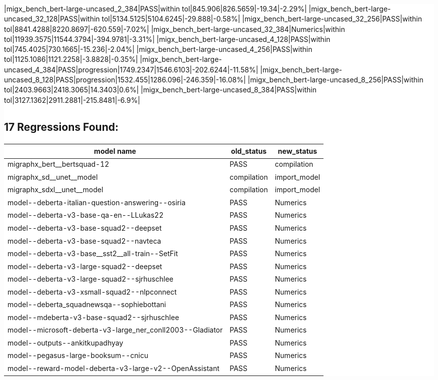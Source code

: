 |migx_bench_bert-large-uncased_2_384|PASS|within tol|845.906|826.5659|-19.34|-2.29%|
|migx_bench_bert-large-uncased_32_128|PASS|within tol|5134.5125|5104.6245|-29.888|-0.58%|
|migx_bench_bert-large-uncased_32_256|PASS|within tol|8841.4288|8220.8697|-620.559|-7.02%|
|migx_bench_bert-large-uncased_32_384|Numerics|within tol|11939.3575|11544.3794|-394.9781|-3.31%|
|migx_bench_bert-large-uncased_4_128|PASS|within tol|745.4025|730.1665|-15.236|-2.04%|
|migx_bench_bert-large-uncased_4_256|PASS|within tol|1125.1086|1121.2258|-3.8828|-0.35%|
|migx_bench_bert-large-uncased_4_384|PASS|progression|1749.2347|1546.6103|-202.6244|-11.58%|
|migx_bench_bert-large-uncased_8_128|PASS|progression|1532.455|1286.096|-246.359|-16.08%|
|migx_bench_bert-large-uncased_8_256|PASS|within tol|2403.9663|2418.3065|14.3403|0.6%|
|migx_bench_bert-large-uncased_8_384|PASS|within tol|3127.1362|2911.2881|-215.8481|-6.9%|

## 17 Regressions Found:

|model name|old_status|new_status|
|---|---|---|
|migraphx_bert__bertsquad-12|PASS|compilation|
|migraphx_sd__unet__model|compilation|import_model|
|migraphx_sdxl__unet__model|compilation|import_model|
|model--deberta-italian-question-answering--osiria|PASS|Numerics|
|model--deberta-v3-base-qa-en--LLukas22|PASS|Numerics|
|model--deberta-v3-base-squad2--deepset|PASS|Numerics|
|model--deberta-v3-base-squad2--navteca|PASS|Numerics|
|model--deberta-v3-base__sst2__all-train--SetFit|PASS|Numerics|
|model--deberta-v3-large-squad2--deepset|PASS|Numerics|
|model--deberta-v3-large-squad2--sjrhuschlee|PASS|Numerics|
|model--deberta-v3-xsmall-squad2--nlpconnect|PASS|Numerics|
|model--deberta_squadnewsqa--sophiebottani|PASS|Numerics|
|model--mdeberta-v3-base-squad2--sjrhuschlee|PASS|Numerics|
|model--microsoft-deberta-v3-large_ner_conll2003--Gladiator|PASS|Numerics|
|model--outputs--ankitkupadhyay|PASS|Numerics|
|model--pegasus-large-booksum--cnicu|PASS|Numerics|
|model--reward-model-deberta-v3-large-v2--OpenAssistant|PASS|Numerics|
